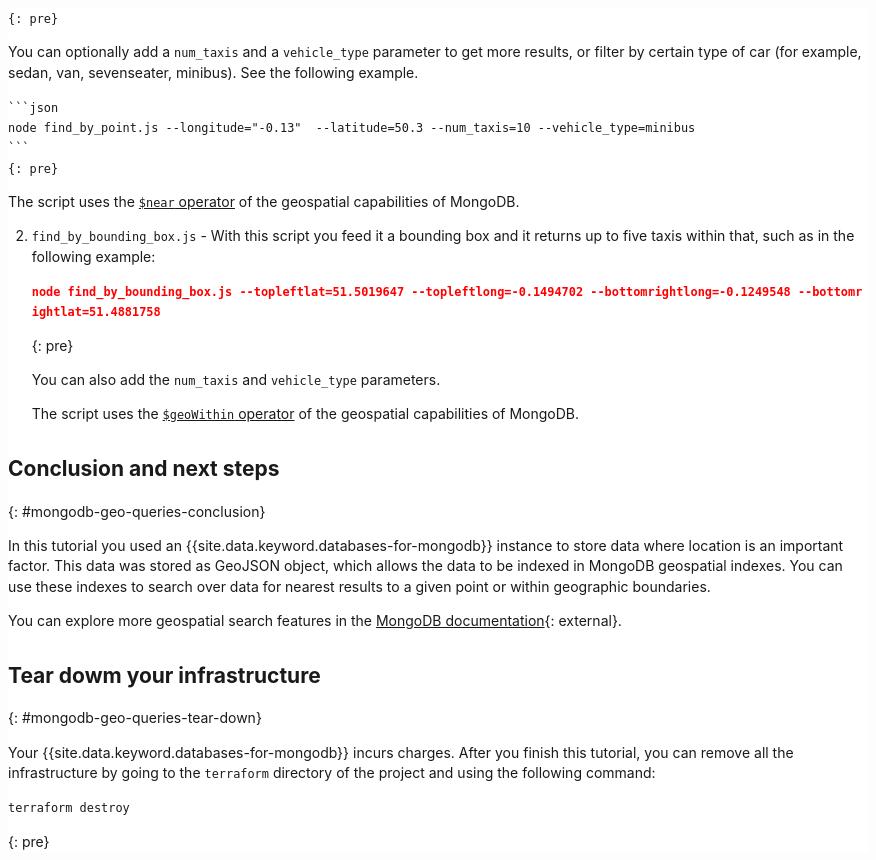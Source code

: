     {: pre}

   You can optionally add a `num_taxis` and a `vehicle_type` parameter to get more results, or filter by certain type of car (for example, sedan, van, sevenseater, minibus). See the following example.

    ```json
    node find_by_point.js --longitude="-0.13"  --latitude=50.3 --num_taxis=10 --vehicle_type=minibus
    ```
    {: pre}

   The script uses the [`$near` operator](https://www.mongodb.com/docs/manual/reference/operator/query/near/#mongodb-query-op.-near) of the geospatial capabilities of MongoDB.

2. `find_by_bounding_box.js` - With this script you feed it a bounding box and it returns up to five taxis within that, such as in the following example:

    ```json
    node find_by_bounding_box.js --topleftlat=51.5019647 --topleftlong=-0.1494702 --bottomrightlong=-0.1249548 --bottomrightlat=51.4881758
    ```
    {: pre}

   You can also add the `num_taxis` and `vehicle_type` parameters.

   The script uses the [`$geoWithin` operator](https://www.mongodb.com/docs/manual/reference/operator/query/geoWithin/#mongodb-query-op.-geoWithin) of the geospatial capabilities of MongoDB.

## Conclusion and next steps
{: #mongodb-geo-queries-conclusion}

In this tutorial you used an {{site.data.keyword.databases-for-mongodb}} instance to store data where location is an important factor. This data was stored as GeoJSON object, which allows the data to be indexed in MongoDB geospatial indexes. You can use these indexes to search over data for nearest results to a given point or within geographic boundaries.

You can explore more geospatial search features in the [MongoDB documentation](https://www.mongodb.com/docs/manual/geospatial-queries/#geospatial-queries){: external}.

## Tear dowm your infrastructure
{: #mongodb-geo-queries-tear-down}

Your {{site.data.keyword.databases-for-mongodb}} incurs charges. After you finish this tutorial, you can remove all the infrastructure by going to the `terraform` directory of the project and using the following command:

   ```sh
   terraform destroy
   ```
   {: pre}
